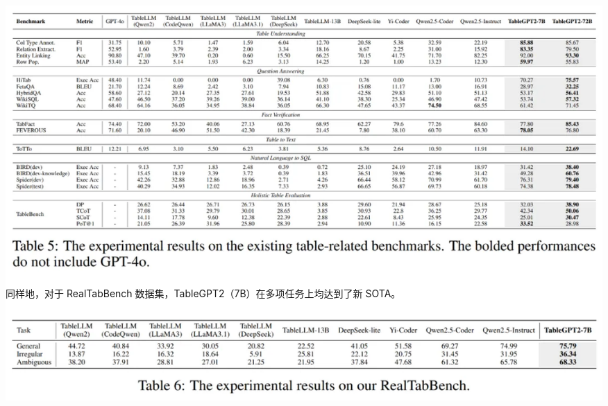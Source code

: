 ![](.08_TableGPT2_images/评估2.png)

同样地，对于 RealTabBench 数据集，TableGPT2（7B）在多项任务上均达到了新 SOTA。

![](.08_TableGPT2_images/7B性能.png)
